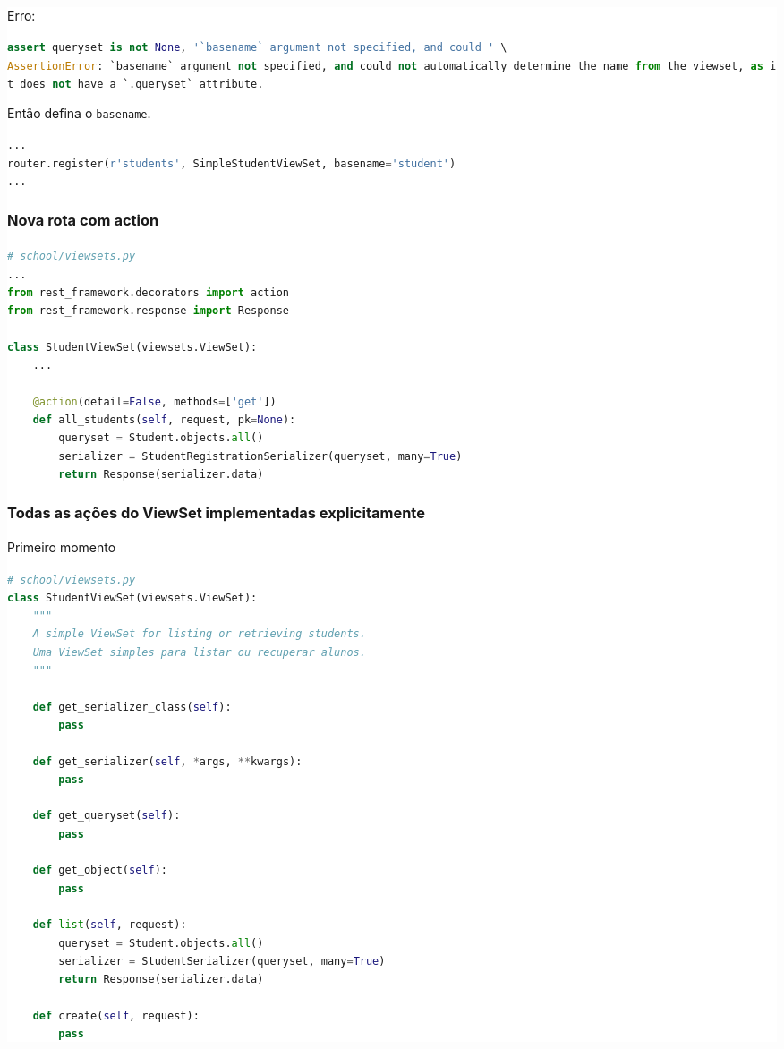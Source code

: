 Erro:

```python
assert queryset is not None, '`basename` argument not specified, and could ' \
AssertionError: `basename` argument not specified, and could not automatically determine the name from the viewset, as it does not have a `.queryset` attribute.
```

Então defina o `basename`.

```python
...
router.register(r'students', SimpleStudentViewSet, basename='student')
...
```

### Nova rota com action

```python
# school/viewsets.py
...
from rest_framework.decorators import action
from rest_framework.response import Response

class StudentViewSet(viewsets.ViewSet):
    ...

    @action(detail=False, methods=['get'])
    def all_students(self, request, pk=None):
        queryset = Student.objects.all()
        serializer = StudentRegistrationSerializer(queryset, many=True)
        return Response(serializer.data)

```

### Todas as ações do ViewSet implementadas explicitamente

Primeiro momento

```python
# school/viewsets.py
class StudentViewSet(viewsets.ViewSet):
    """
    A simple ViewSet for listing or retrieving students.
    Uma ViewSet simples para listar ou recuperar alunos.
    """

    def get_serializer_class(self):
        pass

    def get_serializer(self, *args, **kwargs):
        pass

    def get_queryset(self):
        pass

    def get_object(self):
        pass

    def list(self, request):
        queryset = Student.objects.all()
        serializer = StudentSerializer(queryset, many=True)
        return Response(serializer.data)

    def create(self, request):
        pass

```